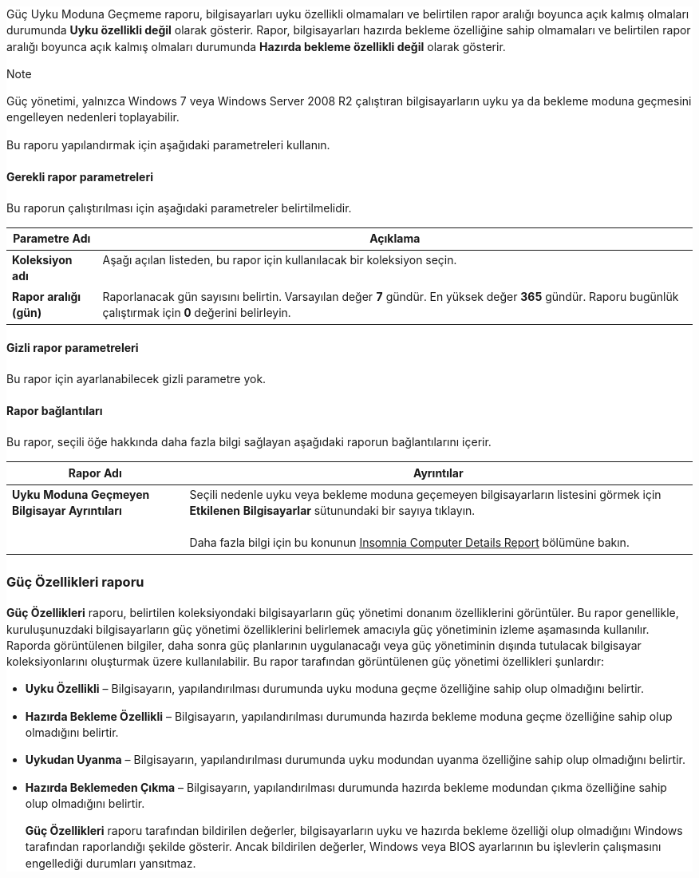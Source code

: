  Güç Uyku Moduna Geçmeme raporu, bilgisayarları uyku özellikli olmamaları ve belirtilen rapor aralığı boyunca açık kalmış olmaları durumunda **Uyku özellikli değil** olarak gösterir. Rapor, bilgisayarları hazırda bekleme özelliğine sahip olmamaları ve belirtilen rapor aralığı boyunca açık kalmış olmaları durumunda **Hazırda bekleme özellikli değil** olarak gösterir.  

> [!NOTE]  
>  Güç yönetimi, yalnızca Windows 7 veya Windows Server 2008 R2 çalıştıran bilgisayarların uyku ya da bekleme moduna geçmesini engelleyen nedenleri toplayabilir.  

 Bu raporu yapılandırmak için aşağıdaki parametreleri kullanın.  

#### <a name="required-report-parameters"></a>Gerekli rapor parametreleri  
 Bu raporun çalıştırılması için aşağıdaki parametreler belirtilmelidir.  

|Parametre Adı|Açıklama|  
|--------------------|-----------------|  
|**Koleksiyon adı**|Aşağı açılan listeden, bu rapor için kullanılacak bir koleksiyon seçin.|  
|**Rapor aralığı (gün)**|Raporlanacak gün sayısını belirtin. Varsayılan değer **7** gündür. En yüksek değer **365** gündür. Raporu bugünlük çalıştırmak için **0** değerini belirleyin.|  

#### <a name="hidden-report-parameters"></a>Gizli rapor parametreleri  
 Bu rapor için ayarlanabilecek gizli parametre yok.  

#### <a name="report-links"></a>Rapor bağlantıları  
 Bu rapor, seçili öğe hakkında daha fazla bilgi sağlayan aşağıdaki raporun bağlantılarını içerir.  

|Rapor Adı|Ayrıntılar|  
|-----------------|-------------|  
|**Uyku Moduna Geçmeyen Bilgisayar Ayrıntıları**|Seçili nedenle uyku veya bekleme moduna geçemeyen bilgisayarların listesini görmek için **Etkilenen Bilgisayarlar** sütunundaki bir sayıya tıklayın.<br /><br /> Daha fazla bilgi için bu konunun [Insomnia Computer Details Report](#BKMK_Insomnia_Computer_Details) bölümüne bakın.|  

###  <a name="power-capabilities-report"></a><a name="BKMK_Capabilites"></a> Güç Özellikleri raporu  
 **Güç Özellikleri** raporu, belirtilen koleksiyondaki bilgisayarların güç yönetimi donanım özelliklerini görüntüler. Bu rapor genellikle, kuruluşunuzdaki bilgisayarların güç yönetimi özelliklerini belirlemek amacıyla güç yönetiminin izleme aşamasında kullanılır. Raporda görüntülenen bilgiler, daha sonra güç planlarının uygulanacağı veya güç yönetiminin dışında tutulacak bilgisayar koleksiyonlarını oluşturmak üzere kullanılabilir. Bu rapor tarafından görüntülenen güç yönetimi özellikleri şunlardır:  

- **Uyku Özellikli** – Bilgisayarın, yapılandırılması durumunda uyku moduna geçme özelliğine sahip olup olmadığını belirtir.  

- **Hazırda Bekleme Özellikli** – Bilgisayarın, yapılandırılması durumunda hazırda bekleme moduna geçme özelliğine sahip olup olmadığını belirtir.  

- **Uykudan Uyanma** – Bilgisayarın, yapılandırılması durumunda uyku modundan uyanma özelliğine sahip olup olmadığını belirtir.  

- **Hazırda Beklemeden Çıkma** – Bilgisayarın, yapılandırılması durumunda hazırda bekleme modundan çıkma özelliğine sahip olup olmadığını belirtir.  

  **Güç Özellikleri** raporu tarafından bildirilen değerler, bilgisayarların uyku ve hazırda bekleme özelliği olup olmadığını Windows tarafından raporlandığı şekilde gösterir. Ancak bildirilen değerler, Windows veya BIOS ayarlarının bu işlevlerin çalışmasını engellediği durumları yansıtmaz.  
